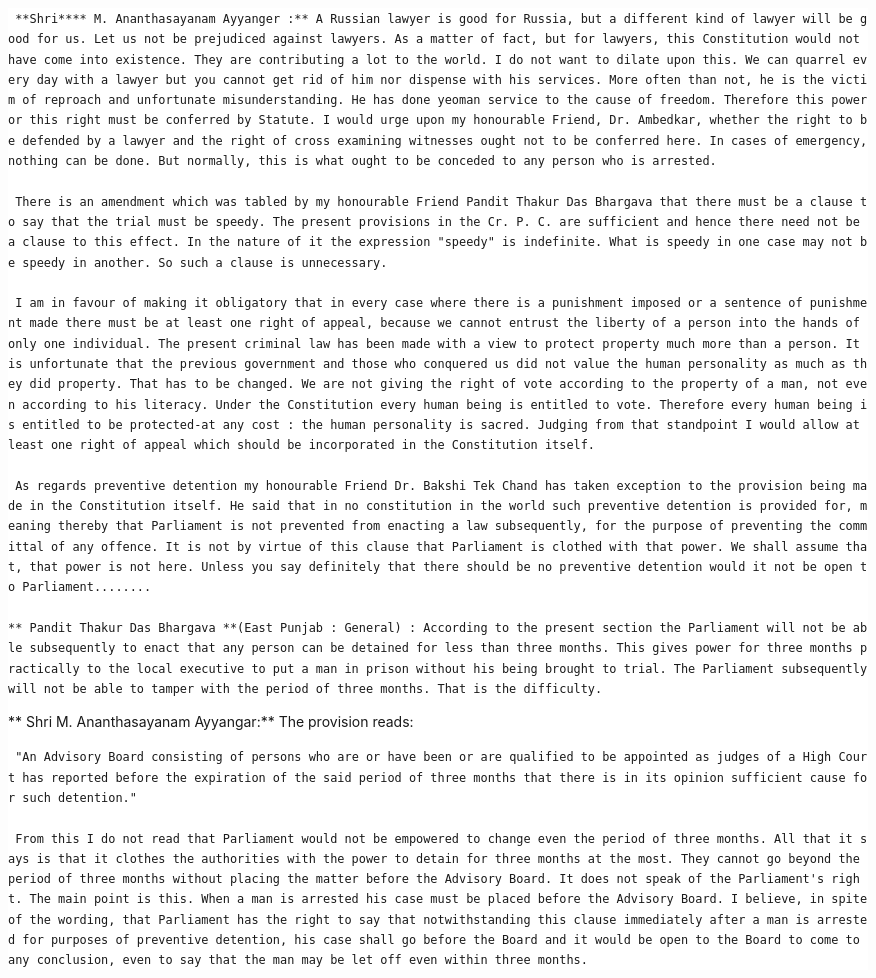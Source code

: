      **Shri**** M. Ananthasayanam Ayyanger :** A Russian lawyer is good for Russia, but a different kind of lawyer will be good for us. Let us not be prejudiced against lawyers. As a matter of fact, but for lawyers, this Constitution would not have come into existence. They are contributing a lot to the world. I do not want to dilate upon this. We can quarrel every day with a lawyer but you cannot get rid of him nor dispense with his services. More often than not, he is the victim of reproach and unfortunate misunderstanding. He has done yeoman service to the cause of freedom. Therefore this power or this right must be conferred by Statute. I would urge upon my honourable Friend, Dr. Ambedkar, whether the right to be defended by a lawyer and the right of cross examining witnesses ought not to be conferred here. In cases of emergency, nothing can be done. But normally, this is what ought to be conceded to any person who is arrested.

     There is an amendment which was tabled by my honourable Friend Pandit Thakur Das Bhargava that there must be a clause to say that the trial must be speedy. The present provisions in the Cr. P. C. are sufficient and hence there need not be a clause to this effect. In the nature of it the expression "speedy" is indefinite. What is speedy in one case may not be speedy in another. So such a clause is unnecessary.

     I am in favour of making it obligatory that in every case where there is a punishment imposed or a sentence of punishment made there must be at least one right of appeal, because we cannot entrust the liberty of a person into the hands of only one individual. The present criminal law has been made with a view to protect property much more than a person. It is unfortunate that the previous government and those who conquered us did not value the human personality as much as they did property. That has to be changed. We are not giving the right of vote according to the property of a man, not even according to his literacy. Under the Constitution every human being is entitled to vote. Therefore every human being is entitled to be protected-at any cost : the human personality is sacred. Judging from that standpoint I would allow at least one right of appeal which should be incorporated in the Constitution itself.

     As regards preventive detention my honourable Friend Dr. Bakshi Tek Chand has taken exception to the provision being made in the Constitution itself. He said that in no constitution in the world such preventive detention is provided for, meaning thereby that Parliament is not prevented from enacting a law subsequently, for the purpose of preventing the committal of any offence. It is not by virtue of this clause that Parliament is clothed with that power. We shall assume that, that power is not here. Unless you say definitely that there should be no preventive detention would it not be open to Parliament........

    ** Pandit Thakur Das Bhargava **(East Punjab : General) : According to the present section the Parliament will not be able subsequently to enact that any person can be detained for less than three months. This gives power for three months practically to the local executive to put a man in prison without his being brought to trial. The Parliament subsequently will not be able to tamper with the period of three months. That is the difficulty.

  **   Shri M. Ananthasayanam Ayyangar:** The provision reads:

     "An Advisory Board consisting of persons who are or have been or are qualified to be appointed as judges of a High Court has reported before the expiration of the said period of three months that there is in its opinion sufficient cause for such detention."

     From this I do not read that Parliament would not be empowered to change even the period of three months. All that it says is that it clothes the authorities with the power to detain for three months at the most. They cannot go beyond the period of three months without placing the matter before the Advisory Board. It does not speak of the Parliament's right. The main point is this. When a man is arrested his case must be placed before the Advisory Board. I believe, in spite of the wording, that Parliament has the right to say that notwithstanding this clause immediately after a man is arrested for purposes of preventive detention, his case shall go before the Board and it would be open to the Board to come to any conclusion, even to say that the man may be let off even within three months.
